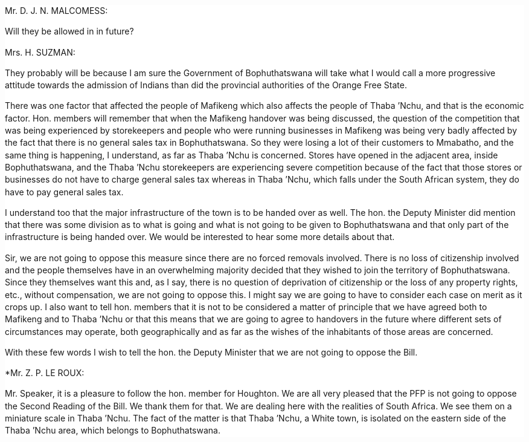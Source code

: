</speech>

<speech by="#malcomess">

<from>Mr. <person refersTo="hansard_za">D. J. N. MALCOMESS</person>:</from>

<p>Will they be allowed in in future?</p>

</speech>

<speech by="#suzman">

<from>Mrs. <person refersTo="hansard_za">H. SUZMAN</person>:</from>

<p>They probably will be because I am sure the Government of Bophuthatswana will take what I would call a more progressive attitude towards the admission of Indians than did the provincial authorities of the Orange Free State.</p>

<p>There was one factor that affected the people of Mafikeng which also affects the people of Thaba &#x2019;Nchu, and that is the economic factor. Hon. members will remember that when the Mafikeng handover was being <span class="col_13331-13332" refersTo="page_1554"/>discussed, the question of the competition that was being experienced by storekeepers and people who were running businesses in Mafikeng was being very badly affected by the fact that there is no general sales tax in Bophuthatswana. So they were losing a lot of their customers to Mmabatho, and the same thing is happening, I understand, as far as Thaba &#x2019;Nchu is concerned. Stores have opened in the adjacent area, inside Bophuthatswana, and the Thaba &#x2019;Nchu storekeepers are experiencing severe competition because of the fact that those stores or businesses do not have to charge general sales tax whereas in Thaba &#x2019;Nchu, which falls under the South African system, they do have to pay general sales tax.</p>

<p>I understand too that the major infrastructure of the town is to be handed over as well. The hon. the Deputy Minister did mention that there was some division as to what is going and what is not going to be given to Bophuthatswana and that only part of the infrastructure is being handed over. We would be interested to hear some more details about that.</p>

<p>Sir, we are not going to oppose this measure since there are no forced removals involved. There is no loss of citizenship involved and the people themselves have in an overwhelming majority decided that they wished to join the territory of Bophuthatswana. Since they themselves want this and, as I say, there is no question of deprivation of citizenship or the loss of any property rights, etc., without compensation, we are not going to oppose this. I might say we are going to have to consider each case on merit as it crops up. I also want to tell hon. members that it is not to be considered a matter of principle that we have agreed both to Mafikeng and to Thaba &#x2019;Nchu or that this means that we are going to agree to handovers in the future where different sets of circumstances may operate, both geographically and as far as the wishes of the inhabitants of those areas are concerned.</p>

<p>With these few words I wish to tell the hon. the Deputy Minister that we are not going to oppose the Bill.</p>

</speech>

<speech by="#le_roux">

<from>*Mr. <person refersTo="hansard_za">Z. P. LE ROUX</person>:</from>

<p>Mr. Speaker, it is a pleasure to follow the hon. member for Houghton. We are all very pleased that the PFP is not going to oppose the Second Reading of the Bill. We thank them for that. We are dealing here with the realities of South Africa. We see them on a miniature scale in Thaba &#x2019;Nchu. The fact of the matter is that Thaba &#x2019;Nchu, a White town, is isolated on the eastern side of the Thaba &#x2019;Nchu area, which belongs to Bophuthatswana.</p>
